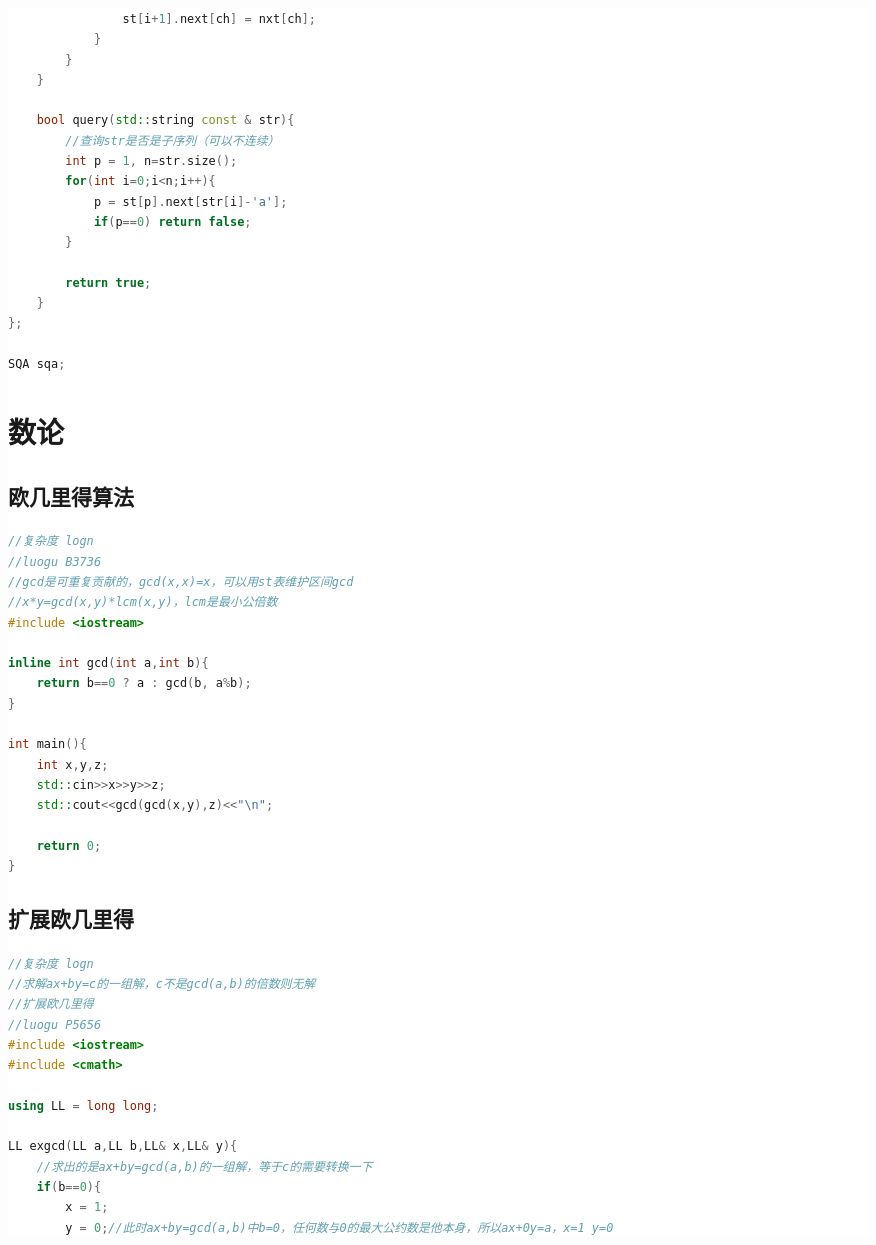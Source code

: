 ```cpp
                st[i+1].next[ch] = nxt[ch];
            }
        }
    }
    
    bool query(std::string const & str){
        //查询str是否是子序列（可以不连续）
        int p = 1, n=str.size();
        for(int i=0;i<n;i++){
            p = st[p].next[str[i]-'a'];
            if(p==0) return false;
        }
        
        return true;
    }
};

SQA sqa;
```

# 数论

## 欧几里得算法

```cpp
//复杂度 logn
//luogu B3736
//gcd是可重复贡献的，gcd(x,x)=x，可以用st表维护区间gcd
//x*y=gcd(x,y)*lcm(x,y)，lcm是最小公倍数
#include <iostream>

inline int gcd(int a,int b){
    return b==0 ? a : gcd(b, a%b);
}

int main(){
    int x,y,z;
    std::cin>>x>>y>>z;
    std::cout<<gcd(gcd(x,y),z)<<"\n";
    
    return 0;
}

```

## 扩展欧几里得

```cpp
//复杂度 logn
//求解ax+by=c的一组解，c不是gcd(a,b)的倍数则无解
//扩展欧几里得
//luogu P5656
#include <iostream>
#include <cmath>

using LL = long long;

LL exgcd(LL a,LL b,LL& x,LL& y){
    //求出的是ax+by=gcd(a,b)的一组解，等于c的需要转换一下
    if(b==0){
        x = 1;
        y = 0;//此时ax+by=gcd(a,b)中b=0，任何数与0的最大公约数是他本身，所以ax+0y=a，x=1 y=0
```